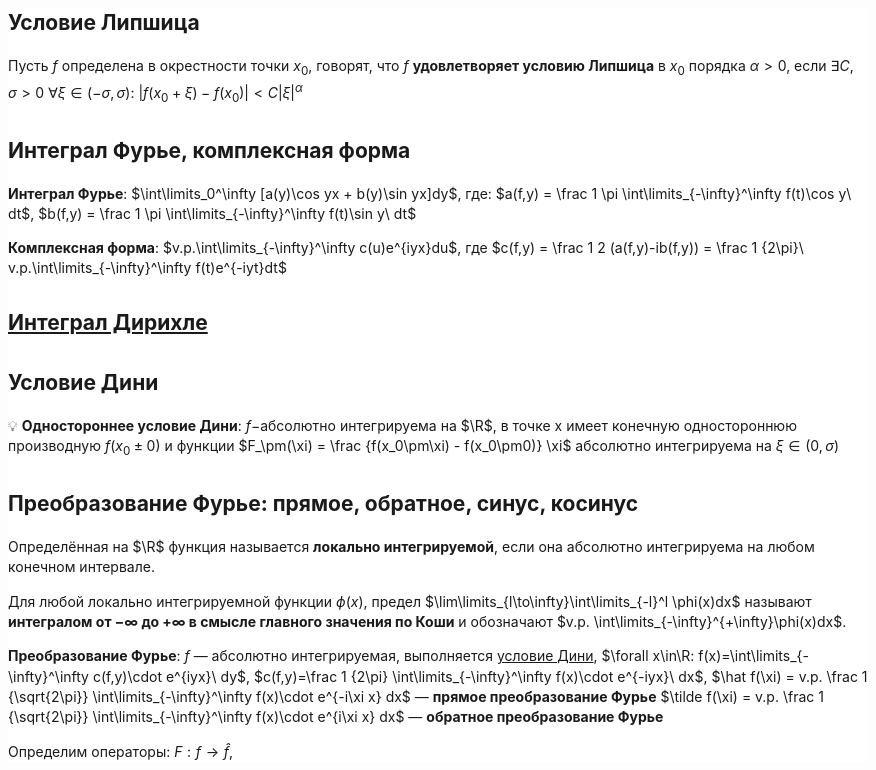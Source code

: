 ## <a name="lipschitz"></a>Условие Липшица

Пусть $f$ определена в окрестности точки $x_0$, говорят, что $f$ **удовлетворяет условию Липшица** в $x_0$ порядка $\alpha > 0$, если
$\exists C, \sigma > 0\ \forall \xi\in(-\sigma,\sigma):\ |f(x_0 + \xi) - f(x_0)| < C|\xi|^\alpha$

## Интеграл Фурье, комплексная форма

**Интеграл Фурье**:
$\int\limits_0^\infty
[a(y)\cos yx + b(y)\sin yx]dy$, где:
$a(f,y) = \frac 1 \pi \int\limits_{-\infty}^\infty f(t)\cos y\ dt$,
$b(f,y) = \frac 1 \pi \int\limits_{-\infty}^\infty f(t)\sin y\ dt$

**Комплексная форма**: $v.p.\int\limits_{-\infty}^\infty
c(u)e^{iyx}du$, где
$c(f,y) =
\frac 1 2 (a(f,y)-ib(f,y)) =
\frac 1 {2\pi}\ v.p.\int\limits_{-\infty}^\infty f(t)e^{-iyt}dt$

## [Интеграл Дирихле](#dirichlet-integral)

## <a name="dini-test"></a>Условие Дини

💡 **Одностороннее условие Дини**:
$f-$абсолютно интегрируема на $\R$, в точке x имеет конечную одностороннюю производную $f(x_0\pm0)$ и функции $F_\pm(\xi) =
\frac {f(x_0\pm\xi) - f(x_0\pm0)}
\xi$  абсолютно интегрируема на $\xi\in(0,\sigma)$



## Преобразование Фурье: прямое, обратное, синус, косинус

Определённая на $\R$ функция называется **локально интегрируемой**, если она абсолютно интегрируема на любом конечном интервале.

Для любой локально интегрируемной функции $\phi(x)$, предел
$\lim\limits_{l\to\infty}\int\limits_{-l}^l \phi(x)dx$ называют **интегралом от $-\infty$ до $+\infty$ в смысле главного значения по Коши** и обозначают $v.p. \int\limits_{-\infty}^{+\infty}\phi(x)dx$.

**Преобразование Фурье**:
$f$ — абсолютно интегрируемая, выполняется [условие Дини](#dini-test),
$\forall x\in\R: f(x)=\int\limits_{-\infty}^\infty c(f,y)\cdot e^{iyx}\ dy$,
$c(f,y)=\frac 1 {2\pi} \int\limits_{-\infty}^\infty f(x)\cdot e^{-iyx}\ dx$,
$\hat f(\xi) = v.p. \frac 1 {\sqrt{2\pi}}
\int\limits_{-\infty}^\infty f(x)\cdot e^{-i\xi x} dx$ — **прямое преобразование Фурье**
$\tilde f(\xi) = v.p. \frac 1 {\sqrt{2\pi}}
\int\limits_{-\infty}^\infty f(x)\cdot e^{i\xi x} dx$ — **обратное преобразование Фурье**

Определим операторы:
$F: f \to \hat f$,
